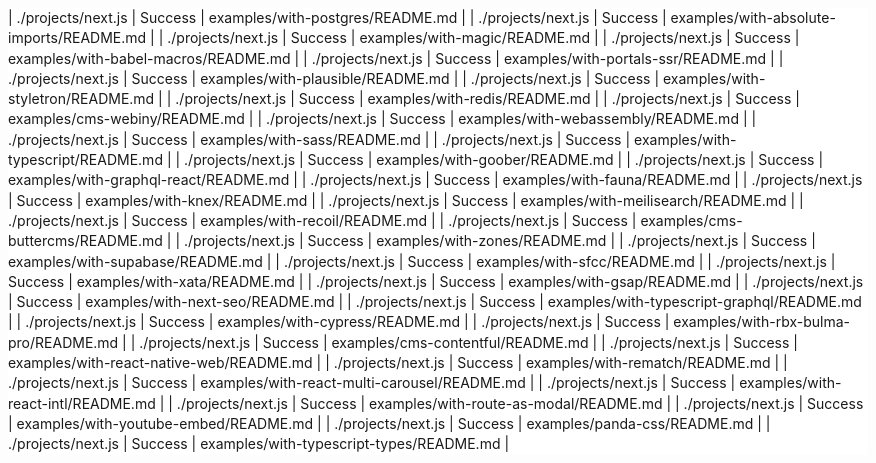 | ./projects/next.js | Success | examples/with-postgres/README.md |
| ./projects/next.js | Success | examples/with-absolute-imports/README.md |
| ./projects/next.js | Success | examples/with-magic/README.md |
| ./projects/next.js | Success | examples/with-babel-macros/README.md |
| ./projects/next.js | Success | examples/with-portals-ssr/README.md |
| ./projects/next.js | Success | examples/with-plausible/README.md |
| ./projects/next.js | Success | examples/with-styletron/README.md |
| ./projects/next.js | Success | examples/with-redis/README.md |
| ./projects/next.js | Success | examples/cms-webiny/README.md |
| ./projects/next.js | Success | examples/with-webassembly/README.md |
| ./projects/next.js | Success | examples/with-sass/README.md |
| ./projects/next.js | Success | examples/with-typescript/README.md |
| ./projects/next.js | Success | examples/with-goober/README.md |
| ./projects/next.js | Success | examples/with-graphql-react/README.md |
| ./projects/next.js | Success | examples/with-fauna/README.md |
| ./projects/next.js | Success | examples/with-knex/README.md |
| ./projects/next.js | Success | examples/with-meilisearch/README.md |
| ./projects/next.js | Success | examples/with-recoil/README.md |
| ./projects/next.js | Success | examples/cms-buttercms/README.md |
| ./projects/next.js | Success | examples/with-zones/README.md |
| ./projects/next.js | Success | examples/with-supabase/README.md |
| ./projects/next.js | Success | examples/with-sfcc/README.md |
| ./projects/next.js | Success | examples/with-xata/README.md |
| ./projects/next.js | Success | examples/with-gsap/README.md |
| ./projects/next.js | Success | examples/with-next-seo/README.md |
| ./projects/next.js | Success | examples/with-typescript-graphql/README.md |
| ./projects/next.js | Success | examples/with-cypress/README.md |
| ./projects/next.js | Success | examples/with-rbx-bulma-pro/README.md |
| ./projects/next.js | Success | examples/cms-contentful/README.md |
| ./projects/next.js | Success | examples/with-react-native-web/README.md |
| ./projects/next.js | Success | examples/with-rematch/README.md |
| ./projects/next.js | Success | examples/with-react-multi-carousel/README.md |
| ./projects/next.js | Success | examples/with-react-intl/README.md |
| ./projects/next.js | Success | examples/with-route-as-modal/README.md |
| ./projects/next.js | Success | examples/with-youtube-embed/README.md |
| ./projects/next.js | Success | examples/panda-css/README.md |
| ./projects/next.js | Success | examples/with-typescript-types/README.md |
